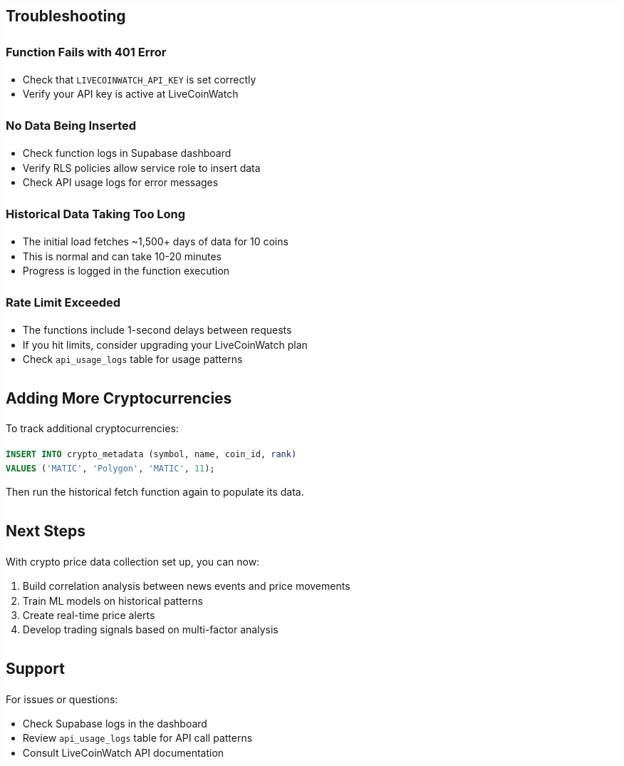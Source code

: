 ## Troubleshooting

### Function Fails with 401 Error
- Check that `LIVECOINWATCH_API_KEY` is set correctly
- Verify your API key is active at LiveCoinWatch

### No Data Being Inserted
- Check function logs in Supabase dashboard
- Verify RLS policies allow service role to insert data
- Check API usage logs for error messages

### Historical Data Taking Too Long
- The initial load fetches ~1,500+ days of data for 10 coins
- This is normal and can take 10-20 minutes
- Progress is logged in the function execution

### Rate Limit Exceeded
- The functions include 1-second delays between requests
- If you hit limits, consider upgrading your LiveCoinWatch plan
- Check `api_usage_logs` table for usage patterns

## Adding More Cryptocurrencies

To track additional cryptocurrencies:

```sql
INSERT INTO crypto_metadata (symbol, name, coin_id, rank) 
VALUES ('MATIC', 'Polygon', 'MATIC', 11);
```

Then run the historical fetch function again to populate its data.

## Next Steps

With crypto price data collection set up, you can now:
1. Build correlation analysis between news events and price movements
2. Train ML models on historical patterns
3. Create real-time price alerts
4. Develop trading signals based on multi-factor analysis

## Support

For issues or questions:
- Check Supabase logs in the dashboard
- Review `api_usage_logs` table for API call patterns
- Consult LiveCoinWatch API documentation
